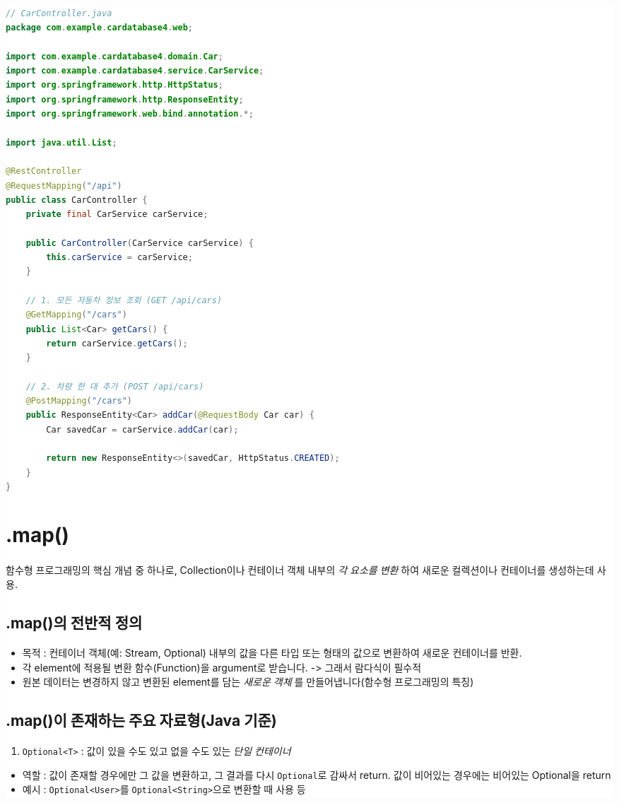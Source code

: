 ```java
// CarController.java
package com.example.cardatabase4.web;

import com.example.cardatabase4.domain.Car;
import com.example.cardatabase4.service.CarService;
import org.springframework.http.HttpStatus;
import org.springframework.http.ResponseEntity;
import org.springframework.web.bind.annotation.*;

import java.util.List;

@RestController
@RequestMapping("/api")
public class CarController {
    private final CarService carService;

    public CarController(CarService carService) {
        this.carService = carService;
    }

    // 1. 모든 자동차 정보 조회 (GET /api/cars)
    @GetMapping("/cars")
    public List<Car> getCars() {
        return carService.getCars();
    }

    // 2. 차량 한 대 추가 (POST /api/cars)
    @PostMapping("/cars")
    public ResponseEntity<Car> addCar(@RequestBody Car car) {
        Car savedCar = carService.addCar(car);

        return new ResponseEntity<>(savedCar, HttpStatus.CREATED);
    }
}
```

# .map()
함수형 프로그래밍의 핵심 개념 중 하나로, Collection이나 컨테이너 객체 내부의 _각 요소를 변환_ 하여 새로운 컬렉션이나 컨테이너를 생성하는데 사용.

## .map()의 전반적 정의
- 목적 : 컨테이너 객체(예: Stream, Optional) 내부의 값을 다른 타입 또는 형태의 값으로 변환하여 새로운 컨테이너를 반환.
- 각 element에 적용될 변환 함수(Function)을 argument로 받습니다. -> 그래서 람다식이 필수적
- 원본 데이터는 변경하지 않고 변환된 element를 담는 _새로운 객체_ 를 만들어냅니다(함수형 프로그래밍의 특징)

## .map()이 존재하는 주요 자료형(Java 기준)
1. `Optional<T>` : 값이 있을 수도 있고 없을 수도 있는 _단일 컨테이너_
  - 역할 : 값이 존재할 경우에만 그 값을 변환하고, 그 결과를 다시 `Optional`로 감싸서 return. 값이 비어있는 경우에는 비어있는 Optional을 return
  - 예시 : `Optional<User>`를 `Optional<String>`으로 변환할 때 사용 등
